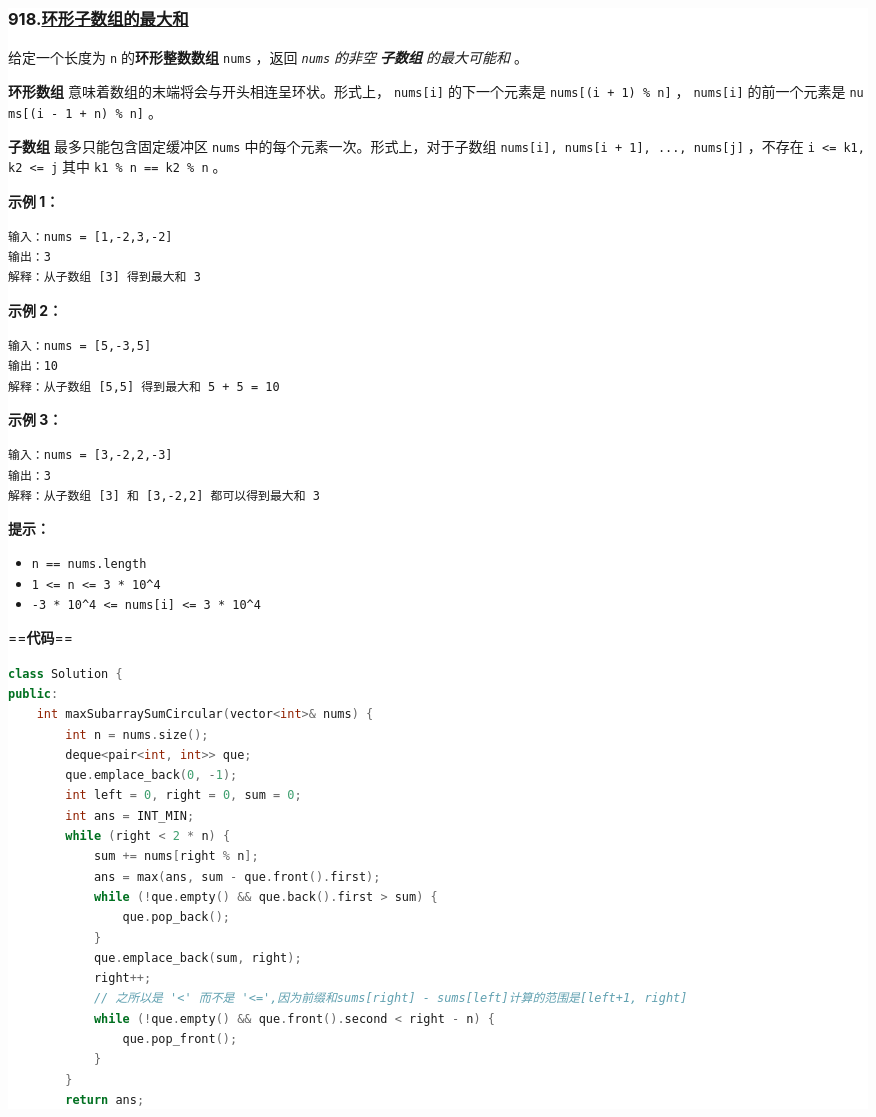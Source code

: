 
### 918.[环形子数组的最大和](https://leetcode.cn/problems/maximum-sum-circular-subarray/description/)

给定一个长度为 `n` 的**环形整数数组** `nums` ，返回 *`nums` 的非空 **子数组** 的最大可能和* 。

**环形数组** 意味着数组的末端将会与开头相连呈环状。形式上， `nums[i]` 的下一个元素是 `nums[(i + 1) % n]` ， `nums[i]` 的前一个元素是 `nums[(i - 1 + n) % n]` 。

**子数组** 最多只能包含固定缓冲区 `nums` 中的每个元素一次。形式上，对于子数组 `nums[i], nums[i + 1], ..., nums[j]` ，不存在 `i <= k1, k2 <= j` 其中 `k1 % n == k2 % n` 。

 

**示例 1：**

```
输入：nums = [1,-2,3,-2]
输出：3
解释：从子数组 [3] 得到最大和 3
```

**示例 2：**

```
输入：nums = [5,-3,5]
输出：10
解释：从子数组 [5,5] 得到最大和 5 + 5 = 10
```

**示例 3：**

```
输入：nums = [3,-2,2,-3]
输出：3
解释：从子数组 [3] 和 [3,-2,2] 都可以得到最大和 3
```

 

**提示：**

- `n == nums.length`
- `1 <= n <= 3 * 10^4`
- `-3 * 10^4 <= nums[i] <= 3 * 10^4`



==**代码**==

```c++
class Solution {
public:
    int maxSubarraySumCircular(vector<int>& nums) {
        int n = nums.size();
        deque<pair<int, int>> que;
        que.emplace_back(0, -1);
        int left = 0, right = 0, sum = 0;
        int ans = INT_MIN;
        while (right < 2 * n) {
            sum += nums[right % n];
            ans = max(ans, sum - que.front().first);
            while (!que.empty() && que.back().first > sum) {
                que.pop_back();
            }
            que.emplace_back(sum, right);
            right++;
            // 之所以是 '<' 而不是 '<=',因为前缀和sums[right] - sums[left]计算的范围是[left+1, right]
            while (!que.empty() && que.front().second < right - n) {
                que.pop_front();
            }
        }
        return ans;
```